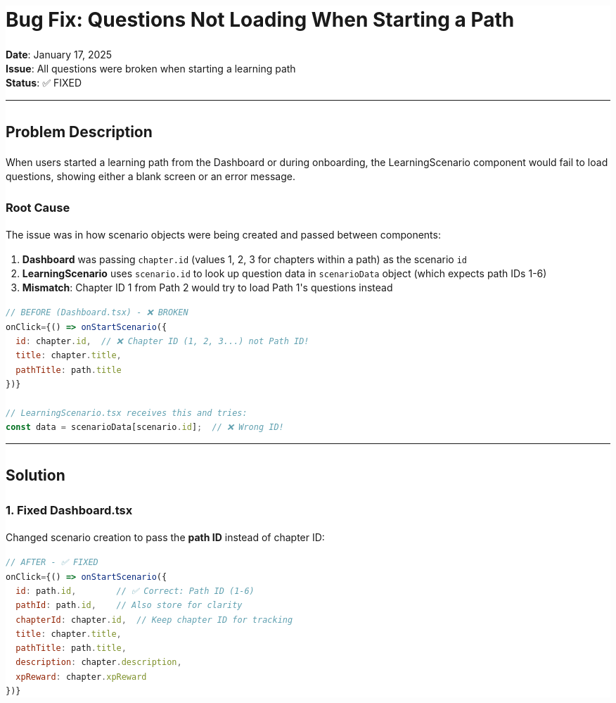 # Bug Fix: Questions Not Loading When Starting a Path

**Date**: January 17, 2025  
**Issue**: All questions were broken when starting a learning path  
**Status**: ✅ FIXED

---

## Problem Description

When users started a learning path from the Dashboard or during onboarding, the LearningScenario component would fail to load questions, showing either a blank screen or an error message.

### Root Cause

The issue was in how scenario objects were being created and passed between components:

1. **Dashboard** was passing `chapter.id` (values 1, 2, 3 for chapters within a path) as the scenario `id`
2. **LearningScenario** uses `scenario.id` to look up question data in `scenarioData` object (which expects path IDs 1-6)
3. **Mismatch**: Chapter ID 1 from Path 2 would try to load Path 1's questions instead

```javascript
// BEFORE (Dashboard.tsx) - ❌ BROKEN
onClick={() => onStartScenario({
  id: chapter.id,  // ❌ Chapter ID (1, 2, 3...) not Path ID!
  title: chapter.title,
  pathTitle: path.title
})}

// LearningScenario.tsx receives this and tries:
const data = scenarioData[scenario.id];  // ❌ Wrong ID!
```

---

## Solution

### 1. Fixed Dashboard.tsx

Changed scenario creation to pass the **path ID** instead of chapter ID:

```javascript
// AFTER - ✅ FIXED
onClick={() => onStartScenario({
  id: path.id,        // ✅ Correct: Path ID (1-6)
  pathId: path.id,    // Also store for clarity
  chapterId: chapter.id,  // Keep chapter ID for tracking
  title: chapter.title,
  pathTitle: path.title,
  description: chapter.description,
  xpReward: chapter.xpReward
})}
```
